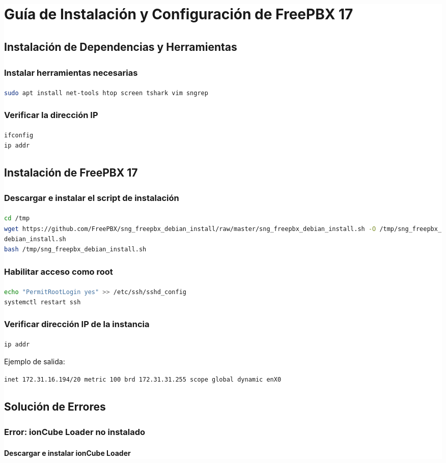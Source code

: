 # Guía de Instalación y Configuración de FreePBX 17

## Instalación de Dependencias y Herramientas

### Instalar herramientas necesarias

```bash
sudo apt install net-tools htop screen tshark vim sngrep
```

### Verificar la dirección IP

```bash
ifconfig
ip addr
```

## Instalación de FreePBX 17

### Descargar e instalar el script de instalación

```bash
cd /tmp
wget https://github.com/FreePBX/sng_freepbx_debian_install/raw/master/sng_freepbx_debian_install.sh -O /tmp/sng_freepbx_debian_install.sh
bash /tmp/sng_freepbx_debian_install.sh
```

### Habilitar acceso como root

```bash
echo "PermitRootLogin yes" >> /etc/ssh/sshd_config
systemctl restart ssh
```

### Verificar dirección IP de la instancia

```bash
ip addr
```

Ejemplo de salida:

```text
inet 172.31.16.194/20 metric 100 brd 172.31.31.255 scope global dynamic enX0
```

## Solución de Errores

### Error: ionCube Loader no instalado

#### Descargar e instalar ionCube Loader
